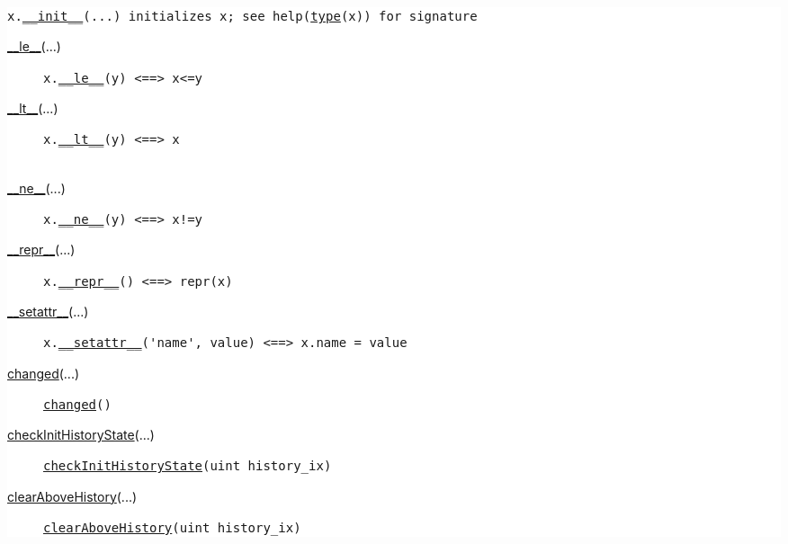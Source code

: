 <pre class="doc" markdown="0">x.<a href="#fontlab.flContourMarker-__init__">__init__</a>(...) initializes x; see help(<a href="#fontlab.flContourMarker-type">type</a>(x)) for signature</pre>

</dd></dl>
<dl class="function"><dt><a name="flContourMarker-__le__" href="#flContourMarker-__le__"><span class="function-name">__le__</span></a><span class="argspec">(...)</span></dt><dd>

<pre class="doc" markdown="0">x.<a href="#fontlab.flContourMarker-__le__">__le__</a>(y) <==> x<=y</pre>

</dd></dl>
<dl class="function"><dt><a name="flContourMarker-__lt__" href="#flContourMarker-__lt__"><span class="function-name">__lt__</span></a><span class="argspec">(...)</span></dt><dd>

<pre class="doc" markdown="0">x.<a href="#fontlab.flContourMarker-__lt__">__lt__</a>(y) <==> x<y</pre>

</dd></dl>
<dl class="function"><dt><a name="flContourMarker-__ne__" href="#flContourMarker-__ne__"><span class="function-name">__ne__</span></a><span class="argspec">(...)</span></dt><dd>

<pre class="doc" markdown="0">x.<a href="#fontlab.flContourMarker-__ne__">__ne__</a>(y) <==> x!=y</pre>

</dd></dl>
<dl class="function"><dt><a name="flContourMarker-__repr__" href="#flContourMarker-__repr__"><span class="function-name">__repr__</span></a><span class="argspec">(...)</span></dt><dd>

<pre class="doc" markdown="0">x.<a href="#fontlab.flContourMarker-__repr__">__repr__</a>() <==> repr(x)</pre>

</dd></dl>
<dl class="function"><dt><a name="flContourMarker-__setattr__" href="#flContourMarker-__setattr__"><span class="function-name">__setattr__</span></a><span class="argspec">(...)</span></dt><dd>

<pre class="doc" markdown="0">x.<a href="#fontlab.flContourMarker-__setattr__">__setattr__</a>('name', value) <==> x.name = value</pre>

</dd></dl>
<dl class="function"><dt><a name="flContourMarker-changed" href="#flContourMarker-changed"><span class="function-name">changed</span></a><span class="argspec">(...)</span></dt><dd>

<pre class="doc" markdown="0"><a href="#fontlab.flContourMarker-changed">changed</a>()</pre>

</dd></dl>
<dl class="function"><dt><a name="flContourMarker-checkInitHistoryState" href="#flContourMarker-checkInitHistoryState"><span class="function-name">checkInitHistoryState</span></a><span class="argspec">(...)</span></dt><dd>

<pre class="doc" markdown="0"><a href="#fontlab.flContourMarker-checkInitHistoryState">checkInitHistoryState</a>(uint history_ix)</pre>

</dd></dl>
<dl class="function"><dt><a name="flContourMarker-clearAboveHistory" href="#flContourMarker-clearAboveHistory"><span class="function-name">clearAboveHistory</span></a><span class="argspec">(...)</span></dt><dd>

<pre class="doc" markdown="0"><a href="#fontlab.flContourMarker-clearAboveHistory">clearAboveHistory</a>(uint history_ix)</pre>
